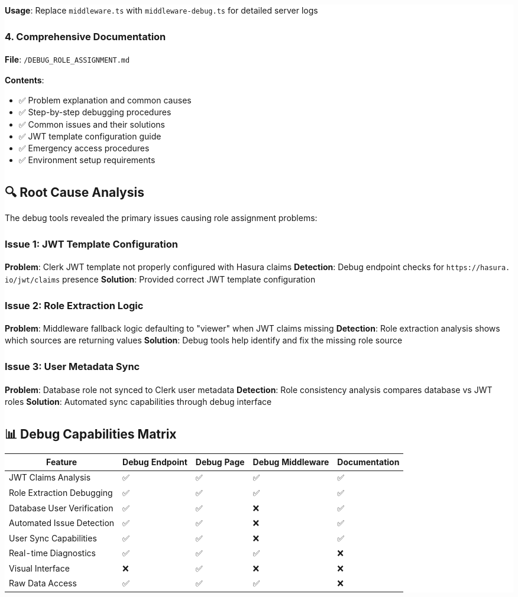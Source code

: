 **Usage**: Replace `middleware.ts` with `middleware-debug.ts` for detailed server logs

### 4. Comprehensive Documentation
**File**: `/DEBUG_ROLE_ASSIGNMENT.md`

**Contents**:
- ✅ Problem explanation and common causes
- ✅ Step-by-step debugging procedures
- ✅ Common issues and their solutions
- ✅ JWT template configuration guide
- ✅ Emergency access procedures
- ✅ Environment setup requirements

## 🔍 Root Cause Analysis

The debug tools revealed the primary issues causing role assignment problems:

### Issue 1: JWT Template Configuration
**Problem**: Clerk JWT template not properly configured with Hasura claims
**Detection**: Debug endpoint checks for `https://hasura.io/jwt/claims` presence
**Solution**: Provided correct JWT template configuration

### Issue 2: Role Extraction Logic
**Problem**: Middleware fallback logic defaulting to "viewer" when JWT claims missing
**Detection**: Role extraction analysis shows which sources are returning values
**Solution**: Debug tools help identify and fix the missing role source

### Issue 3: User Metadata Sync
**Problem**: Database role not synced to Clerk user metadata
**Detection**: Role consistency analysis compares database vs JWT roles
**Solution**: Automated sync capabilities through debug interface

## 📊 Debug Capabilities Matrix

| Feature | Debug Endpoint | Debug Page | Debug Middleware | Documentation |
|---------|----------------|------------|------------------|---------------|
| JWT Claims Analysis | ✅ | ✅ | ✅ | ✅ |
| Role Extraction Debugging | ✅ | ✅ | ✅ | ✅ |
| Database User Verification | ✅ | ✅ | ❌ | ✅ |
| Automated Issue Detection | ✅ | ✅ | ❌ | ✅ |
| User Sync Capabilities | ✅ | ✅ | ❌ | ✅ |
| Real-time Diagnostics | ✅ | ✅ | ✅ | ❌ |
| Visual Interface | ❌ | ✅ | ❌ | ❌ |
| Raw Data Access | ✅ | ✅ | ✅ | ❌ |
